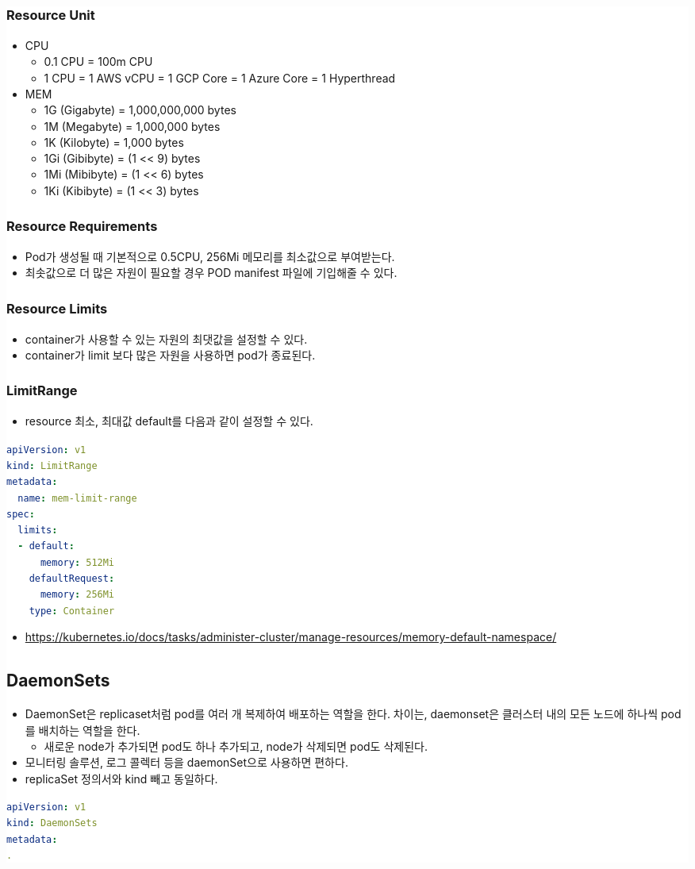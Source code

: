 
### Resource Unit

- CPU
    + 0.1 CPU = 100m CPU
    + 1 CPU = 1 AWS vCPU = 1 GCP Core = 1 Azure Core = 1 Hyperthread
- MEM
    + 1G (Gigabyte) = 1,000,000,000 bytes
    + 1M (Megabyte) = 1,000,000 bytes
    + 1K (Kilobyte) = 1,000 bytes
    + 1Gi (Gibibyte) = (1 << 9) bytes
    + 1Mi (Mibibyte) = (1 << 6) bytes
    + 1Ki (Kibibyte) = (1 << 3) bytes

### Resource Requirements

- Pod가 생성될 때 기본적으로 0.5CPU, 256Mi 메모리를 최소값으로 부여받는다.
- 최솟값으로 더 많은 자원이 필요할 경우 POD manifest 파일에 기입해줄 수 있다.

### Resource Limits

- container가 사용할 수 있는 자원의 최댓값을 설정할 수 있다.
- container가 limit 보다 많은 자원을 사용하면 pod가 종료된다.

### LimitRange

- resource 최소, 최대값 default를 다음과 같이 설정할 수 있다.

```yaml
apiVersion: v1
kind: LimitRange
metadata:
  name: mem-limit-range
spec:
  limits:
  - default:
      memory: 512Mi
    defaultRequest:
      memory: 256Mi
    type: Container
```

- https://kubernetes.io/docs/tasks/administer-cluster/manage-resources/memory-default-namespace/

## DaemonSets

- DaemonSet은 replicaset처럼 pod를 여러 개 복제하여 배포하는 역할을 한다. 차이는, daemonset은 클러스터 내의 모든 노드에 하나씩 pod를 배치하는 역할을 한다.
    + 새로운 node가 추가되면 pod도 하나 추가되고, node가 삭제되면 pod도 삭제된다.
- 모니터링 솔루션, 로그 콜렉터 등을 daemonSet으로 사용하면 편하다.
- replicaSet 정의서와 kind 빼고 동일하다.

```yaml
apiVersion: v1
kind: DaemonSets
metadata:
. 
```
